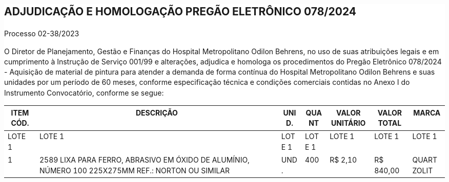 ## ADJUDICAÇÃO E HOMOLOGAÇÃO PREGÃO ELETRÔNICO 078/2024

Processo 02-38/2023

O Diretor de Planejamento, Gestão e Finanças do Hospital Metropolitano Odilon Behrens, no uso de suas atribuições legais e em cumprimento à Instrução de Serviço 001/99 e alterações, adjudica e homologa os procedimentos do Pregão Eletrônico 078/2024 - Aquisição de material de pintura para atender a demanda de forma contínua do Hospital Metropolitano Odilon Behrens e suas unidades por um período de 60 meses, conforme especificação técnica e condições comerciais contidas no Anexo I do Instrumento Convocatório, conforme se segue:

| ITEM CÓD.                                                                                                                                                   | DESCRIÇÃO                                                                                                                                                                                      | UNID.                                                                                                                                                       | QUANT                                                                                                                                                       | VALOR  UNITÁRIO                                                                                                                                             | VALOR TOTAL                                                                                                                                                 | MARCA                                                                                                                                                       |
|-------------------------------------------------------------------------------------------------------------------------------------------------------------|------------------------------------------------------------------------------------------------------------------------------------------------------------------------------------------------|-------------------------------------------------------------------------------------------------------------------------------------------------------------|-------------------------------------------------------------------------------------------------------------------------------------------------------------|-------------------------------------------------------------------------------------------------------------------------------------------------------------|-------------------------------------------------------------------------------------------------------------------------------------------------------------|-------------------------------------------------------------------------------------------------------------------------------------------------------------|
| LOTE 1                                                                                                                                                      | LOTE 1                                                                                                                                                                                         | LOTE 1                                                                                                                                                      | LOTE 1                                                                                                                                                      | LOTE 1                                                                                                                                                      | LOTE 1                                                                                                                                                      | LOTE 1                                                                                                                                                      |
| 1                                                                                                                                                           | 2589 LIXA PARA FERRO, ABRASIVO EM ÓXIDO DE ALUMÍNIO, NÚMERO 100 225X275MM REF.: NORTON OU SIMILAR                                                                                              | UND.                                                                                                                                                        | 400                                                                                                                                                         | R$ 2,10                                                                                                                                                     | R$ 840,00                                                                                                                                                   | QUARTZOLIT                                                                                                                                                  |